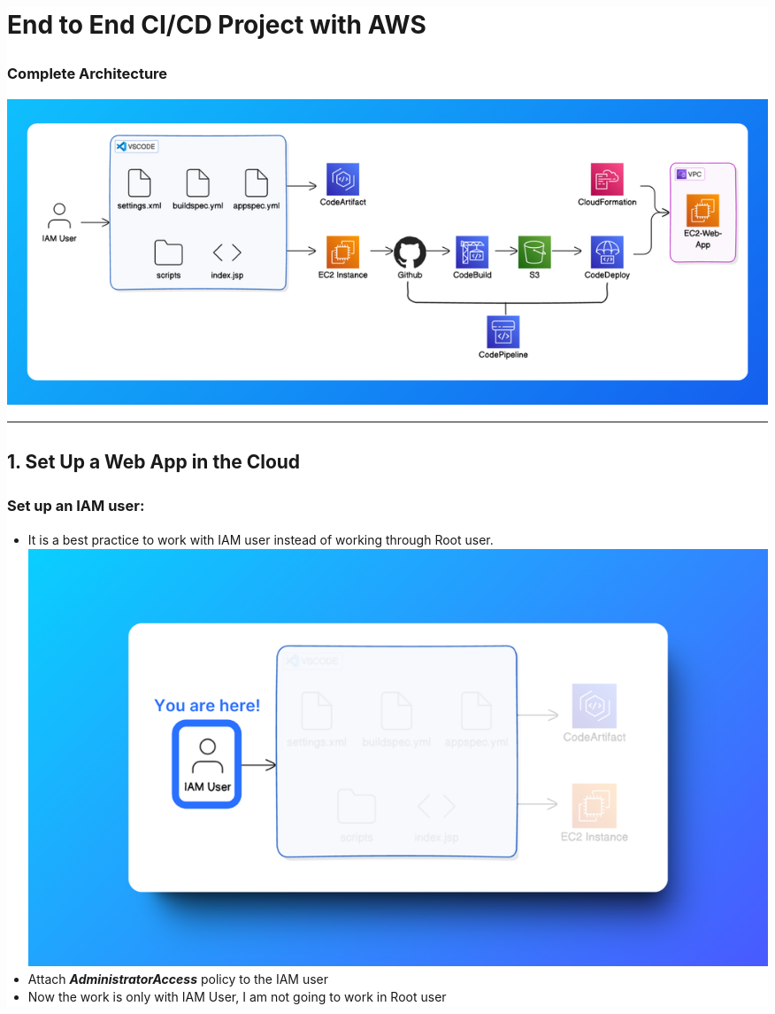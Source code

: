 # End to End CI/CD Project with AWS

### **Complete Architecture**
![Image](architecture.png)

---

## **1. Set Up a Web App in the Cloud**
### **Set up an IAM user:**
- It is a best practice to work with IAM user instead of working through Root user.
 ![Image](1.0-framed.png)
- Attach ***AdministratorAccess*** policy to the IAM user
- Now the work is only with IAM User, I am not going to work in Root user
